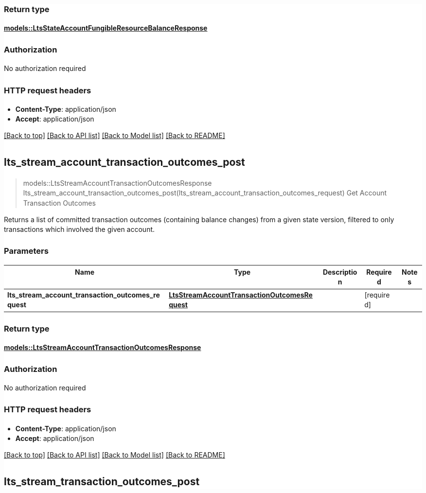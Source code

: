 ### Return type

[**models::LtsStateAccountFungibleResourceBalanceResponse**](LtsStateAccountFungibleResourceBalanceResponse.md)

### Authorization

No authorization required

### HTTP request headers

- **Content-Type**: application/json
- **Accept**: application/json

[[Back to top]](#) [[Back to API list]](../README.md#documentation-for-api-endpoints) [[Back to Model list]](../README.md#documentation-for-models) [[Back to README]](../README.md)


## lts_stream_account_transaction_outcomes_post

> models::LtsStreamAccountTransactionOutcomesResponse lts_stream_account_transaction_outcomes_post(lts_stream_account_transaction_outcomes_request)
Get Account Transaction Outcomes

Returns a list of committed transaction outcomes (containing balance changes) from a given state version, filtered to only transactions which involved the given account. 

### Parameters


Name | Type | Description  | Required | Notes
------------- | ------------- | ------------- | ------------- | -------------
**lts_stream_account_transaction_outcomes_request** | [**LtsStreamAccountTransactionOutcomesRequest**](LtsStreamAccountTransactionOutcomesRequest.md) |  | [required] |

### Return type

[**models::LtsStreamAccountTransactionOutcomesResponse**](LtsStreamAccountTransactionOutcomesResponse.md)

### Authorization

No authorization required

### HTTP request headers

- **Content-Type**: application/json
- **Accept**: application/json

[[Back to top]](#) [[Back to API list]](../README.md#documentation-for-api-endpoints) [[Back to Model list]](../README.md#documentation-for-models) [[Back to README]](../README.md)


## lts_stream_transaction_outcomes_post
